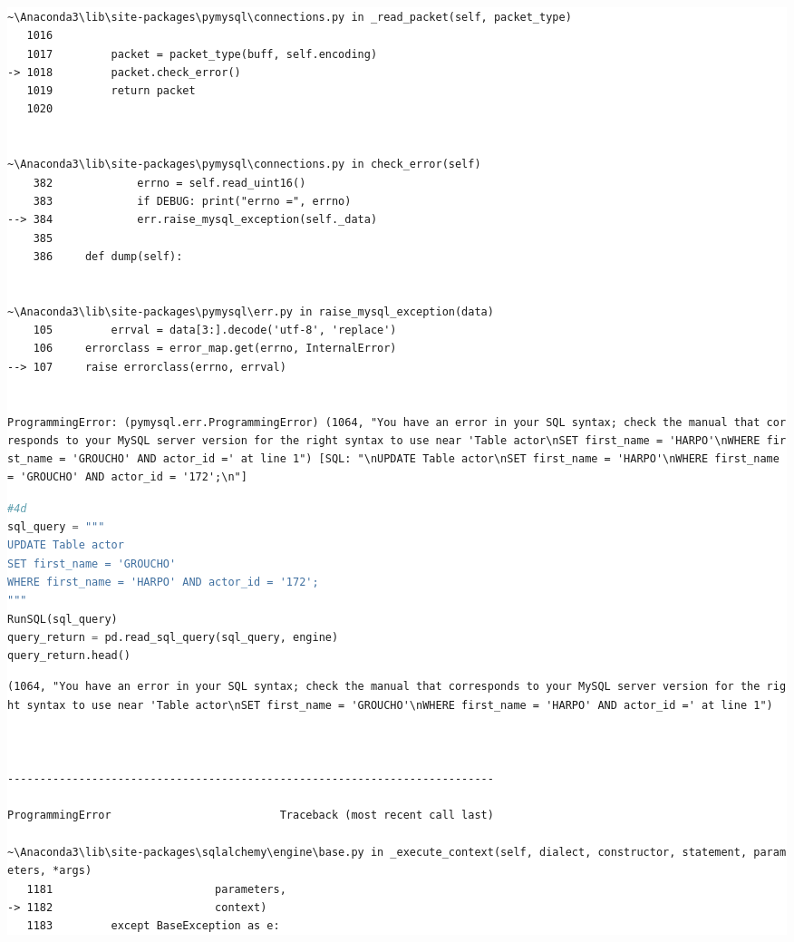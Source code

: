 
    ~\Anaconda3\lib\site-packages\pymysql\connections.py in _read_packet(self, packet_type)
       1016 
       1017         packet = packet_type(buff, self.encoding)
    -> 1018         packet.check_error()
       1019         return packet
       1020 
    

    ~\Anaconda3\lib\site-packages\pymysql\connections.py in check_error(self)
        382             errno = self.read_uint16()
        383             if DEBUG: print("errno =", errno)
    --> 384             err.raise_mysql_exception(self._data)
        385 
        386     def dump(self):
    

    ~\Anaconda3\lib\site-packages\pymysql\err.py in raise_mysql_exception(data)
        105         errval = data[3:].decode('utf-8', 'replace')
        106     errorclass = error_map.get(errno, InternalError)
    --> 107     raise errorclass(errno, errval)
    

    ProgrammingError: (pymysql.err.ProgrammingError) (1064, "You have an error in your SQL syntax; check the manual that corresponds to your MySQL server version for the right syntax to use near 'Table actor\nSET first_name = 'HARPO'\nWHERE first_name = 'GROUCHO' AND actor_id =' at line 1") [SQL: "\nUPDATE Table actor\nSET first_name = 'HARPO'\nWHERE first_name = 'GROUCHO' AND actor_id = '172';\n"]



```python
#4d
sql_query = """
UPDATE Table actor
SET first_name = 'GROUCHO'
WHERE first_name = 'HARPO' AND actor_id = '172';
"""
RunSQL(sql_query)
query_return = pd.read_sql_query(sql_query, engine)
query_return.head()
```

    (1064, "You have an error in your SQL syntax; check the manual that corresponds to your MySQL server version for the right syntax to use near 'Table actor\nSET first_name = 'GROUCHO'\nWHERE first_name = 'HARPO' AND actor_id =' at line 1")
    


    ---------------------------------------------------------------------------

    ProgrammingError                          Traceback (most recent call last)

    ~\Anaconda3\lib\site-packages\sqlalchemy\engine\base.py in _execute_context(self, dialect, constructor, statement, parameters, *args)
       1181                         parameters,
    -> 1182                         context)
       1183         except BaseException as e:
    
